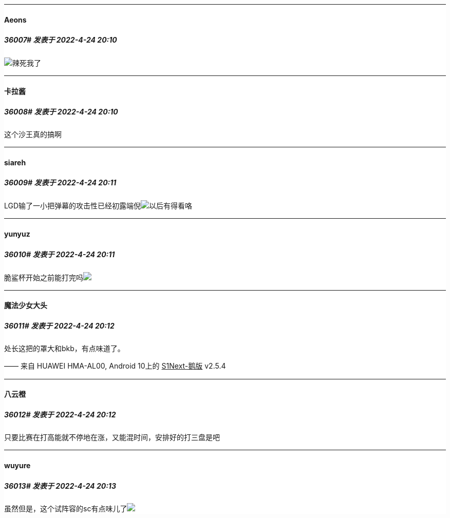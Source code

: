 *****

####  Aeons  
##### 36007#       发表于 2022-4-24 20:10

<img src="https://static.saraba1st.com/image/smiley/face2017/067.png" referrerpolicy="no-referrer">辣死我了

*****

####  卡拉酱  
##### 36008#       发表于 2022-4-24 20:10

这个沙王真的搞啊

*****

####  siareh  
##### 36009#       发表于 2022-4-24 20:11

LGD输了一小把弹幕的攻击性已经初露端倪<img src="https://static.saraba1st.com/image/smiley/face2017/066.png" referrerpolicy="no-referrer">以后有得看咯

*****

####  yunyuz  
##### 36010#       发表于 2022-4-24 20:11

脆鲨杯开始之前能打完吗<img src="https://static.saraba1st.com/image/smiley/face2017/067.png" referrerpolicy="no-referrer">



*****

####  魔法少女大头  
##### 36011#       发表于 2022-4-24 20:12

处长这把的罩大和bkb，有点味道了。

—— 来自 HUAWEI HMA-AL00, Android 10上的 [S1Next-鹅版](https://github.com/ykrank/S1-Next/releases) v2.5.4

*****

####  八云橙  
##### 36012#       发表于 2022-4-24 20:12

只要比赛在打高能就不停地在涨，又能混时间，安排好的打三盘是吧

*****

####  wuyure  
##### 36013#       发表于 2022-4-24 20:13

虽然但是，这个试阵容的sc有点味儿了<img src="https://static.saraba1st.com/image/smiley/face2017/067.png" referrerpolicy="no-referrer">
